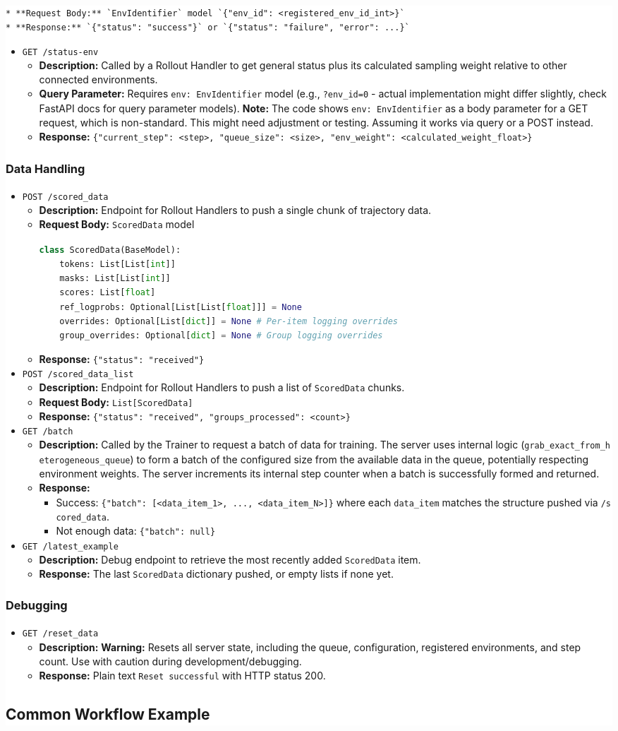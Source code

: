     * **Request Body:** `EnvIdentifier` model `{"env_id": <registered_env_id_int>}`
    * **Response:** `{"status": "success"}` or `{"status": "failure", "error": ...}`
* `GET /status-env`
    * **Description:** Called by a Rollout Handler to get general status plus its calculated sampling weight relative to other connected environments.
    * **Query Parameter:** Requires `env: EnvIdentifier` model (e.g., `?env_id=0` - actual implementation might differ slightly, check FastAPI docs for query parameter models). **Note:** The code shows `env: EnvIdentifier` as a body parameter for a GET request, which is non-standard. This might need adjustment or testing. Assuming it works via query or a POST instead.
    * **Response:** `{"current_step": <step>, "queue_size": <size>, "env_weight": <calculated_weight_float>}`

### Data Handling

* `POST /scored_data`
    * **Description:** Endpoint for Rollout Handlers to push a single chunk of trajectory data.
    * **Request Body:** `ScoredData` model
        ```python
        class ScoredData(BaseModel):
            tokens: List[List[int]]
            masks: List[List[int]]
            scores: List[float]
            ref_logprobs: Optional[List[List[float]]] = None
            overrides: Optional[List[dict]] = None # Per-item logging overrides
            group_overrides: Optional[dict] = None # Group logging overrides
        ```
    * **Response:** `{"status": "received"}`
* `POST /scored_data_list`
    * **Description:** Endpoint for Rollout Handlers to push a list of `ScoredData` chunks.
    * **Request Body:** `List[ScoredData]`
    * **Response:** `{"status": "received", "groups_processed": <count>}`
* `GET /batch`
    * **Description:** Called by the Trainer to request a batch of data for training. The server uses internal logic (`grab_exact_from_heterogeneous_queue`) to form a batch of the configured size from the available data in the queue, potentially respecting environment weights. The server increments its internal step counter when a batch is successfully formed and returned.
    * **Response:**
        * Success: `{"batch": [<data_item_1>, ..., <data_item_N>]}` where each `data_item` matches the structure pushed via `/scored_data`.
        * Not enough data: `{"batch": null}`
* `GET /latest_example`
    * **Description:** Debug endpoint to retrieve the most recently added `ScoredData` item.
    * **Response:** The last `ScoredData` dictionary pushed, or empty lists if none yet.

### Debugging

* `GET /reset_data`
    * **Description:** **Warning:** Resets all server state, including the queue, configuration, registered environments, and step count. Use with caution during development/debugging.
    * **Response:** Plain text `Reset successful` with HTTP status 200.

## Common Workflow Example
